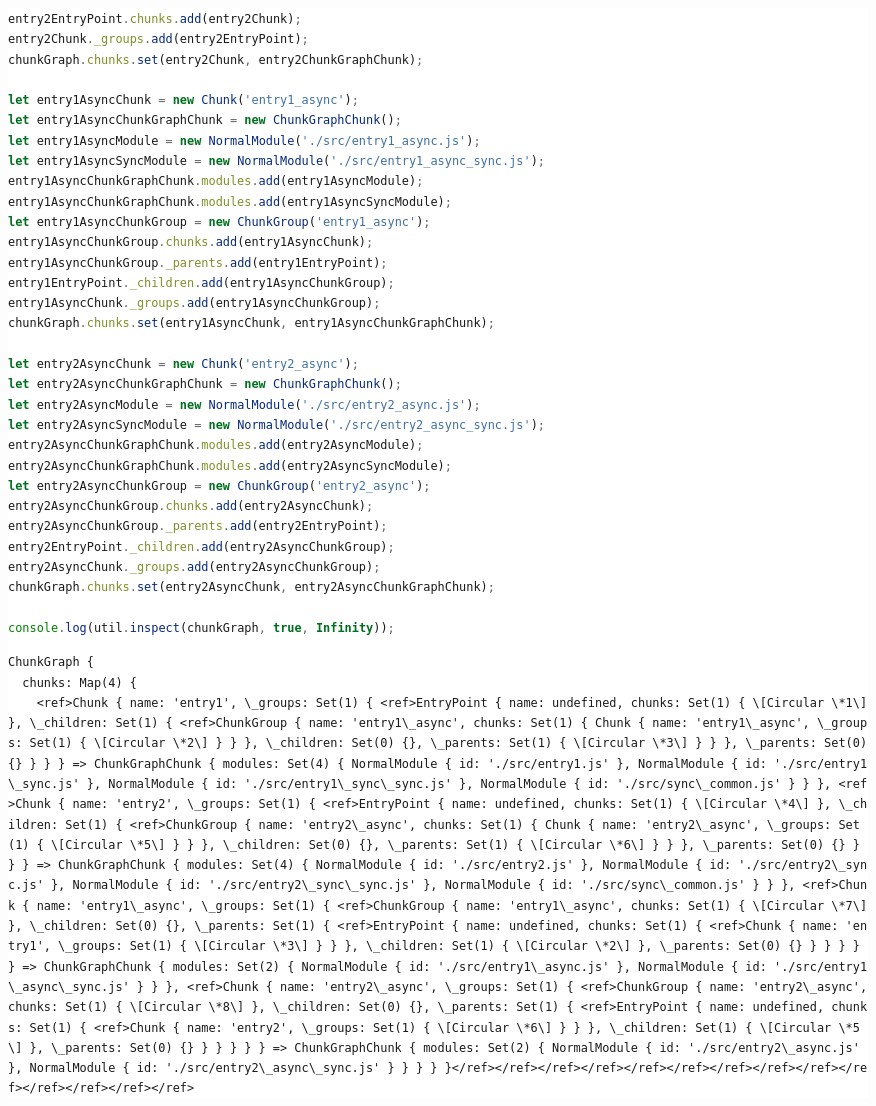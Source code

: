 ```javascript
entry2EntryPoint.chunks.add(entry2Chunk);
entry2Chunk._groups.add(entry2EntryPoint);
chunkGraph.chunks.set(entry2Chunk, entry2ChunkGraphChunk);

let entry1AsyncChunk = new Chunk('entry1_async');
let entry1AsyncChunkGraphChunk = new ChunkGraphChunk();
let entry1AsyncModule = new NormalModule('./src/entry1_async.js');
let entry1AsyncSyncModule = new NormalModule('./src/entry1_async_sync.js');
entry1AsyncChunkGraphChunk.modules.add(entry1AsyncModule);
entry1AsyncChunkGraphChunk.modules.add(entry1AsyncSyncModule);
let entry1AsyncChunkGroup = new ChunkGroup('entry1_async');
entry1AsyncChunkGroup.chunks.add(entry1AsyncChunk);
entry1AsyncChunkGroup._parents.add(entry1EntryPoint);
entry1EntryPoint._children.add(entry1AsyncChunkGroup);
entry1AsyncChunk._groups.add(entry1AsyncChunkGroup);
chunkGraph.chunks.set(entry1AsyncChunk, entry1AsyncChunkGraphChunk);

let entry2AsyncChunk = new Chunk('entry2_async');
let entry2AsyncChunkGraphChunk = new ChunkGraphChunk();
let entry2AsyncModule = new NormalModule('./src/entry2_async.js');
let entry2AsyncSyncModule = new NormalModule('./src/entry2_async_sync.js');
entry2AsyncChunkGraphChunk.modules.add(entry2AsyncModule);
entry2AsyncChunkGraphChunk.modules.add(entry2AsyncSyncModule);
let entry2AsyncChunkGroup = new ChunkGroup('entry2_async');
entry2AsyncChunkGroup.chunks.add(entry2AsyncChunk);
entry2AsyncChunkGroup._parents.add(entry2EntryPoint);
entry2EntryPoint._children.add(entry2AsyncChunkGroup);
entry2AsyncChunk._groups.add(entry2AsyncChunkGroup);
chunkGraph.chunks.set(entry2AsyncChunk, entry2AsyncChunkGraphChunk);

console.log(util.inspect(chunkGraph, true, Infinity));
```

```
ChunkGraph {
  chunks: Map(4) {
    <ref>Chunk { name: 'entry1', \_groups: Set(1) { <ref>EntryPoint { name: undefined, chunks: Set(1) { \[Circular \*1\] }, \_children: Set(1) { <ref>ChunkGroup { name: 'entry1\_async', chunks: Set(1) { Chunk { name: 'entry1\_async', \_groups: Set(1) { \[Circular \*2\] } } }, \_children: Set(0) {}, \_parents: Set(1) { \[Circular \*3\] } } }, \_parents: Set(0) {} } } } => ChunkGraphChunk { modules: Set(4) { NormalModule { id: './src/entry1.js' }, NormalModule { id: './src/entry1\_sync.js' }, NormalModule { id: './src/entry1\_sync\_sync.js' }, NormalModule { id: './src/sync\_common.js' } } }, <ref>Chunk { name: 'entry2', \_groups: Set(1) { <ref>EntryPoint { name: undefined, chunks: Set(1) { \[Circular \*4\] }, \_children: Set(1) { <ref>ChunkGroup { name: 'entry2\_async', chunks: Set(1) { Chunk { name: 'entry2\_async', \_groups: Set(1) { \[Circular \*5\] } } }, \_children: Set(0) {}, \_parents: Set(1) { \[Circular \*6\] } } }, \_parents: Set(0) {} } } } => ChunkGraphChunk { modules: Set(4) { NormalModule { id: './src/entry2.js' }, NormalModule { id: './src/entry2\_sync.js' }, NormalModule { id: './src/entry2\_sync\_sync.js' }, NormalModule { id: './src/sync\_common.js' } } }, <ref>Chunk { name: 'entry1\_async', \_groups: Set(1) { <ref>ChunkGroup { name: 'entry1\_async', chunks: Set(1) { \[Circular \*7\] }, \_children: Set(0) {}, \_parents: Set(1) { <ref>EntryPoint { name: undefined, chunks: Set(1) { <ref>Chunk { name: 'entry1', \_groups: Set(1) { \[Circular \*3\] } } }, \_children: Set(1) { \[Circular \*2\] }, \_parents: Set(0) {} } } } } } => ChunkGraphChunk { modules: Set(2) { NormalModule { id: './src/entry1\_async.js' }, NormalModule { id: './src/entry1\_async\_sync.js' } } }, <ref>Chunk { name: 'entry2\_async', \_groups: Set(1) { <ref>ChunkGroup { name: 'entry2\_async', chunks: Set(1) { \[Circular \*8\] }, \_children: Set(0) {}, \_parents: Set(1) { <ref>EntryPoint { name: undefined, chunks: Set(1) { <ref>Chunk { name: 'entry2', \_groups: Set(1) { \[Circular \*6\] } } }, \_children: Set(1) { \[Circular \*5\] }, \_parents: Set(0) {} } } } } } => ChunkGraphChunk { modules: Set(2) { NormalModule { id: './src/entry2\_async.js' }, NormalModule { id: './src/entry2\_async\_sync.js' } } } } }</ref></ref></ref></ref></ref></ref></ref></ref></ref></ref></ref></ref></ref></ref>
```
